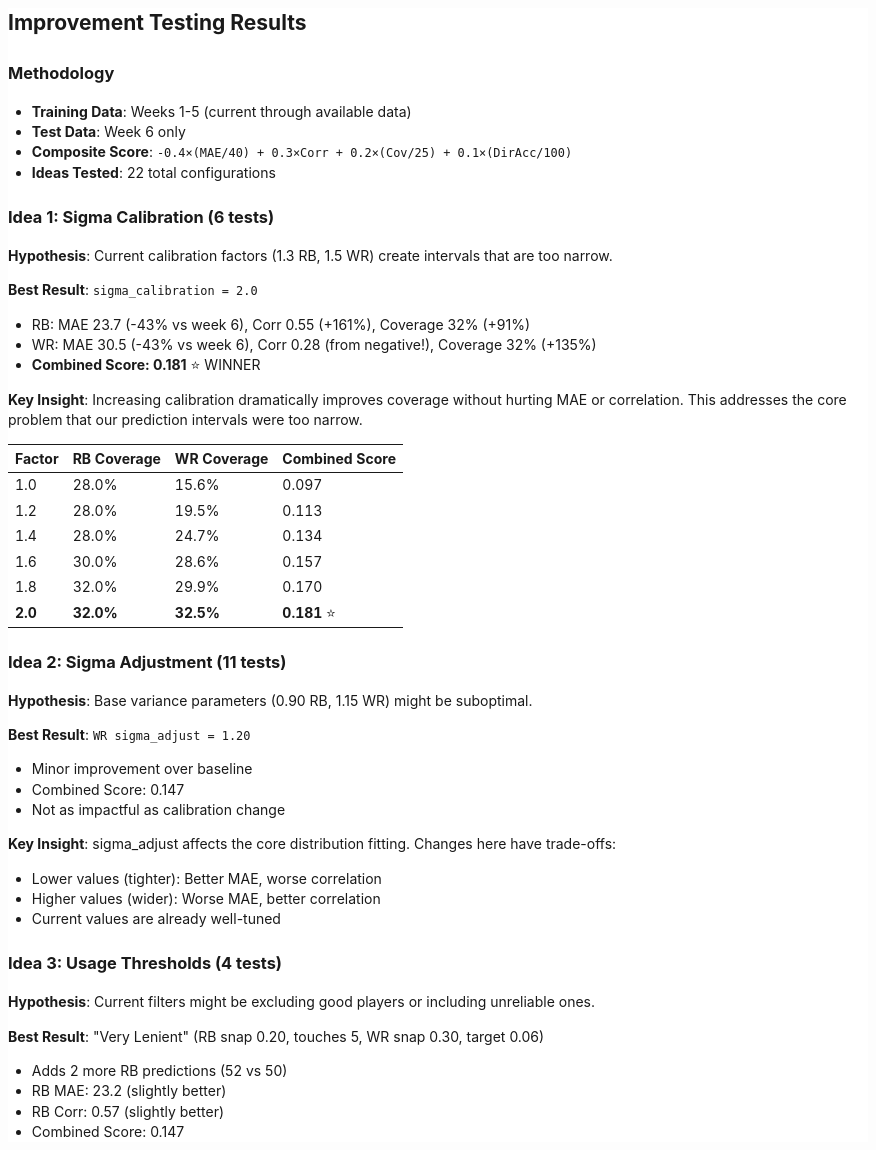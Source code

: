 
## Improvement Testing Results

### Methodology

- **Training Data**: Weeks 1-5 (current through available data)
- **Test Data**: Week 6 only
- **Composite Score**: `-0.4×(MAE/40) + 0.3×Corr + 0.2×(Cov/25) + 0.1×(DirAcc/100)`
- **Ideas Tested**: 22 total configurations

### Idea 1: Sigma Calibration (6 tests)

**Hypothesis**: Current calibration factors (1.3 RB, 1.5 WR) create intervals that are too narrow.

**Best Result**: `sigma_calibration = 2.0`
- RB: MAE 23.7 (-43% vs week 6), Corr 0.55 (+161%), Coverage 32% (+91%)
- WR: MAE 30.5 (-43% vs week 6), Corr 0.28 (from negative!), Coverage 32% (+135%)
- **Combined Score: 0.181** ⭐ WINNER

**Key Insight**: Increasing calibration dramatically improves coverage without hurting MAE or correlation. This addresses the core problem that our prediction intervals were too narrow.

| Factor | RB Coverage | WR Coverage | Combined Score |
|--------|-------------|-------------|----------------|
| 1.0    | 28.0%       | 15.6%       | 0.097          |
| 1.2    | 28.0%       | 19.5%       | 0.113          |
| 1.4    | 28.0%       | 24.7%       | 0.134          |
| 1.6    | 30.0%       | 28.6%       | 0.157          |
| 1.8    | 32.0%       | 29.9%       | 0.170          |
| **2.0**| **32.0%**   | **32.5%**   | **0.181** ⭐   |

### Idea 2: Sigma Adjustment (11 tests)

**Hypothesis**: Base variance parameters (0.90 RB, 1.15 WR) might be suboptimal.

**Best Result**: `WR sigma_adjust = 1.20`
- Minor improvement over baseline
- Combined Score: 0.147
- Not as impactful as calibration change

**Key Insight**: sigma_adjust affects the core distribution fitting. Changes here have trade-offs:
- Lower values (tighter): Better MAE, worse correlation
- Higher values (wider): Worse MAE, better correlation
- Current values are already well-tuned

### Idea 3: Usage Thresholds (4 tests)

**Hypothesis**: Current filters might be excluding good players or including unreliable ones.

**Best Result**: "Very Lenient" (RB snap 0.20, touches 5, WR snap 0.30, target 0.06)
- Adds 2 more RB predictions (52 vs 50)
- RB MAE: 23.2 (slightly better)
- RB Corr: 0.57 (slightly better)
- Combined Score: 0.147
